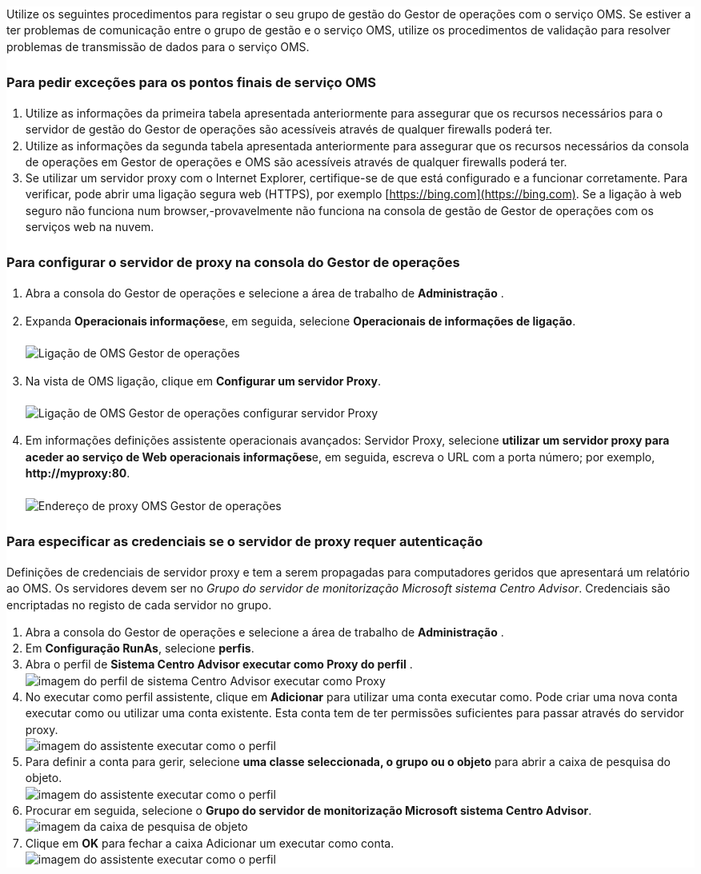 Utilize os seguintes procedimentos para registar o seu grupo de gestão do Gestor de operações com o serviço OMS. Se estiver a ter problemas de comunicação entre o grupo de gestão e o serviço OMS, utilize os procedimentos de validação para resolver problemas de transmissão de dados para o serviço OMS.

### <a name="to-request-exceptions-for-the-oms-service-endpoints"></a>Para pedir exceções para os pontos finais de serviço OMS

1. Utilize as informações da primeira tabela apresentada anteriormente para assegurar que os recursos necessários para o servidor de gestão do Gestor de operações são acessíveis através de qualquer firewalls poderá ter.
2. Utilize as informações da segunda tabela apresentada anteriormente para assegurar que os recursos necessários da consola de operações em Gestor de operações e OMS são acessíveis através de qualquer firewalls poderá ter.
3. Se utilizar um servidor proxy com o Internet Explorer, certifique-se de que está configurado e a funcionar corretamente. Para verificar, pode abrir uma ligação segura web (HTTPS), por exemplo [https://bing.com](https://bing.com). Se a ligação à web seguro não funciona num browser,-provavelmente não funciona na consola de gestão de Gestor de operações com os serviços web na nuvem.

### <a name="to-configure-the-proxy-server-in-the-operations-manager-console"></a>Para configurar o servidor de proxy na consola do Gestor de operações

1. Abra a consola do Gestor de operações e selecione a área de trabalho de **Administração** .

2. Expanda **Operacionais informações**e, em seguida, selecione **Operacionais de informações de ligação**.<br>  
    ![Ligação de OMS Gestor de operações](./media/log-analytics-proxy-firewall/proxy-om01.png)
3. Na vista de OMS ligação, clique em **Configurar um servidor Proxy**.<br>  
    ![Ligação de OMS Gestor de operações configurar servidor Proxy](./media/log-analytics-proxy-firewall/proxy-om02.png)
4. Em informações definições assistente operacionais avançados: Servidor Proxy, selecione **utilizar um servidor proxy para aceder ao serviço de Web operacionais informações**e, em seguida, escreva o URL com a porta número; por exemplo, **http://myproxy:80**.<br>  
    ![Endereço de proxy OMS Gestor de operações](./media/log-analytics-proxy-firewall/proxy-om03.png)


### <a name="to-specify-credentials-if-the-proxy-server-requires-authentication"></a>Para especificar as credenciais se o servidor de proxy requer autenticação
 Definições de credenciais de servidor proxy e tem a serem propagadas para computadores geridos que apresentará um relatório ao OMS. Os servidores devem ser no *Grupo do servidor de monitorização Microsoft sistema Centro Advisor*. Credenciais são encriptadas no registo de cada servidor no grupo.

1. Abra a consola do Gestor de operações e selecione a área de trabalho de **Administração** .
2. Em **Configuração RunAs**, selecione **perfis**.
3. Abra o perfil de **Sistema Centro Advisor executar como Proxy do perfil** .  
    ![imagem do perfil de sistema Centro Advisor executar como Proxy](./media/log-analytics-proxy-firewall/proxy-proxyacct1.png)
4. No executar como perfil assistente, clique em **Adicionar** para utilizar uma conta executar como. Pode criar uma nova conta executar como ou utilizar uma conta existente. Esta conta tem de ter permissões suficientes para passar através do servidor proxy.  
    ![imagem do assistente executar como o perfil](./media/log-analytics-proxy-firewall/proxy-proxyacct2.png)
5. Para definir a conta para gerir, selecione **uma classe seleccionada, o grupo ou o objeto** para abrir a caixa de pesquisa do objeto.  
    ![imagem do assistente executar como o perfil](./media/log-analytics-proxy-firewall/proxy-proxyacct2-1.png)
6. Procurar em seguida, selecione o **Grupo do servidor de monitorização Microsoft sistema Centro Advisor**.  
    ![imagem da caixa de pesquisa de objeto](./media/log-analytics-proxy-firewall/proxy-proxyacct3.png)
7. Clique em **OK** para fechar a caixa Adicionar um executar como conta.  
    ![imagem do assistente executar como o perfil](./media/log-analytics-proxy-firewall/proxy-proxyacct4.png)